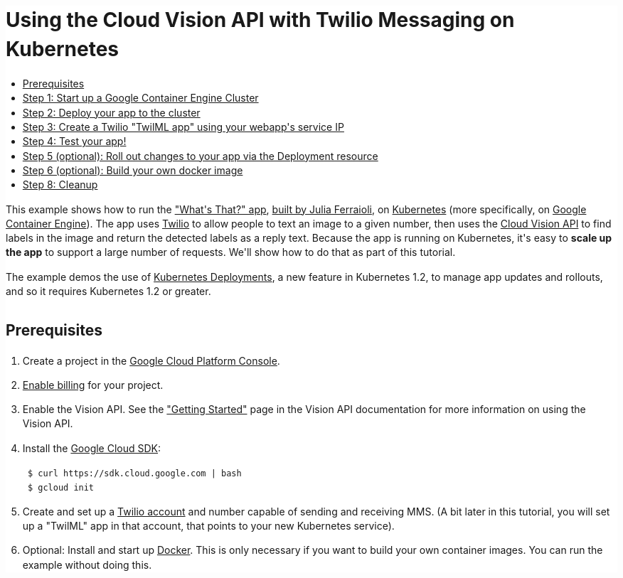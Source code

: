 
# Using the Cloud Vision API with Twilio Messaging on Kubernetes

  - [Prerequisites](#prerequisites)
  - [Step 1: Start up a Google Container Engine Cluster](#step-1-start-up-a-google-container-engine-cluster)
  - [Step 2: Deploy your app to the cluster](#step-2-deploy-your-app-to-the-cluster)
  - [Step 3: Create a Twilio "TwilML app" using your webapp's service IP](#step-3-create-a-twilio-twilml-app-using-your-webapps-service-ip)
  - [Step 4: Test your app!](#step-4-test-your-app)
  - [Step 5 (optional): Roll out changes to your app via the Deployment resource](#step-5-optional-roll-out-changes-to-your-app-via-the-deployment-resource)
  - [Step 6 (optional): Build your own docker image](#step-6-optional-build-your-own-docker-image)
  - [Step 8: Cleanup](#step-8-cleanup)

This example shows how to run the ["What's That?" app](../twilio-labels), [built by Julia
Ferraioli](http://www.blog.juliaferraioli.com/2016/02/exploring-world-using-vision-twilio.html), on
[Kubernetes](http://kubernetes.io/)
(more specifically, on  [Google Container Engine](https://cloud.google.com/container-engine/)).
The app uses [Twilio](https://www.twilio.com) to allow people to text an image to a given number,
then uses the [Cloud Vision API](https://cloud.google.com/vision/) to find labels in the image and
return the detected labels as a reply text.
Because the app is running on Kubernetes, it's easy to **scale up the app** to support a large number
of requests. We'll show how to do that as part of this tutorial.

The example demos the use of
[Kubernetes Deployments](http://kubernetes.io/docs/user-guide/deployments/),
a new feature in Kubernetes 1.2, to manage app updates and rollouts, and so it
requires Kubernetes 1.2 or greater.


## Prerequisites

1. Create a project in the [Google Cloud Platform Console](https://console.cloud.google.com).

2. [Enable billing](https://console.cloud.google.com/project/_/settings) for your project.

3. Enable the Vision API. See the
   ["Getting Started"](https://cloud.google.com/vision/docs/getting-started) page
   in the Vision API documentation for more information on using the Vision API.

4. Install the [Google Cloud SDK](https://cloud.google.com/sdk):

        $ curl https://sdk.cloud.google.com | bash
        $ gcloud init

5. Create and set up a [Twilio account](https://www.twilio.com/try-twilio) and number capable of
   sending and receiving MMS. (A bit later in this tutorial, you will set up a "TwilML" app in that
   account, that points to your new Kubernetes service).

6. Optional: Install and start up [Docker](https://www.docker.com/).
   This is only necessary if you want to build your own container images.
   You can run the example without doing this.
